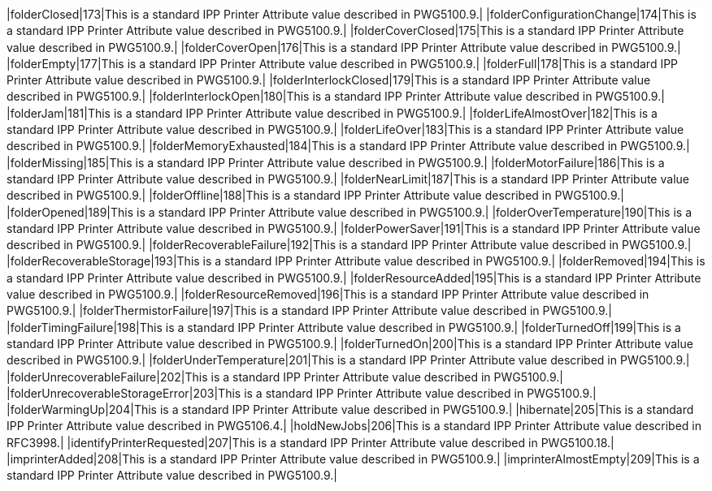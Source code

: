 |folderClosed|173|This is a standard IPP Printer Attribute value described in PWG5100.9.|
|folderConfigurationChange|174|This is a standard IPP Printer Attribute value described in PWG5100.9.|
|folderCoverClosed|175|This is a standard IPP Printer Attribute value described in PWG5100.9.|
|folderCoverOpen|176|This is a standard IPP Printer Attribute value described in PWG5100.9.|
|folderEmpty|177|This is a standard IPP Printer Attribute value described in PWG5100.9.|
|folderFull|178|This is a standard IPP Printer Attribute value described in PWG5100.9.|
|folderInterlockClosed|179|This is a standard IPP Printer Attribute value described in PWG5100.9.|
|folderInterlockOpen|180|This is a standard IPP Printer Attribute value described in PWG5100.9.|
|folderJam|181|This is a standard IPP Printer Attribute value described in PWG5100.9.|
|folderLifeAlmostOver|182|This is a standard IPP Printer Attribute value described in PWG5100.9.|
|folderLifeOver|183|This is a standard IPP Printer Attribute value described in PWG5100.9.|
|folderMemoryExhausted|184|This is a standard IPP Printer Attribute value described in PWG5100.9.|
|folderMissing|185|This is a standard IPP Printer Attribute value described in PWG5100.9.|
|folderMotorFailure|186|This is a standard IPP Printer Attribute value described in PWG5100.9.|
|folderNearLimit|187|This is a standard IPP Printer Attribute value described in PWG5100.9.|
|folderOffline|188|This is a standard IPP Printer Attribute value described in PWG5100.9.|
|folderOpened|189|This is a standard IPP Printer Attribute value described in PWG5100.9.|
|folderOverTemperature|190|This is a standard IPP Printer Attribute value described in PWG5100.9.|
|folderPowerSaver|191|This is a standard IPP Printer Attribute value described in PWG5100.9.|
|folderRecoverableFailure|192|This is a standard IPP Printer Attribute value described in PWG5100.9.|
|folderRecoverableStorage|193|This is a standard IPP Printer Attribute value described in PWG5100.9.|
|folderRemoved|194|This is a standard IPP Printer Attribute value described in PWG5100.9.|
|folderResourceAdded|195|This is a standard IPP Printer Attribute value described in PWG5100.9.|
|folderResourceRemoved|196|This is a standard IPP Printer Attribute value described in PWG5100.9.|
|folderThermistorFailure|197|This is a standard IPP Printer Attribute value described in PWG5100.9.|
|folderTimingFailure|198|This is a standard IPP Printer Attribute value described in PWG5100.9.|
|folderTurnedOff|199|This is a standard IPP Printer Attribute value described in PWG5100.9.|
|folderTurnedOn|200|This is a standard IPP Printer Attribute value described in PWG5100.9.|
|folderUnderTemperature|201|This is a standard IPP Printer Attribute value described in PWG5100.9.|
|folderUnrecoverableFailure|202|This is a standard IPP Printer Attribute value described in PWG5100.9.|
|folderUnrecoverableStorageError|203|This is a standard IPP Printer Attribute value described in PWG5100.9.|
|folderWarmingUp|204|This is a standard IPP Printer Attribute value described in PWG5100.9.|
|hibernate|205|This is a standard IPP Printer Attribute value described in PWG5106.4.|
|holdNewJobs|206|This is a standard IPP Printer Attribute value described in RFC3998.|
|identifyPrinterRequested|207|This is a standard IPP Printer Attribute value described in PWG5100.18.|
|imprinterAdded|208|This is a standard IPP Printer Attribute value described in PWG5100.9.|
|imprinterAlmostEmpty|209|This is a standard IPP Printer Attribute value described in PWG5100.9.|